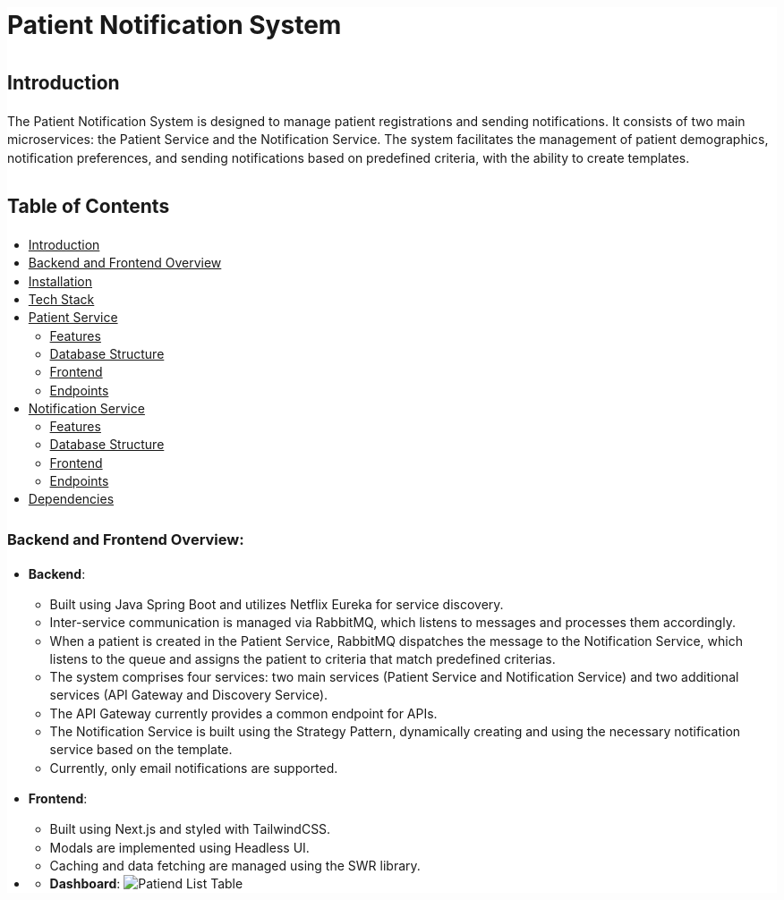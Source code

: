 # Patient Notification System

## Introduction

The Patient Notification System is designed to manage patient registrations and sending notifications. It consists of two main microservices: the Patient Service and the Notification Service. The system facilitates the management of patient demographics, notification preferences, and sending notifications based on predefined criteria, with the ability to create templates.

## Table of Contents

- [Introduction](#introduction)
- [Backend and Frontend Overview](#backend-and-frontend-overview)
- [Installation](#installation)
- [Tech Stack](#tech-stack)
- [Patient Service](#patient-service)
  - [Features](#features)
  - [Database Structure](#database-structure)
  - [Frontend](#frontend)
  - [Endpoints](#endpoints)
- [Notification Service](#notification-service)
  - [Features](#features-1)
  - [Database Structure](#database-structure-1)
  - [Frontend](#frontend-1)
  - [Endpoints](#endpoints-1)
- [Dependencies](#dependencies)


### Backend and Frontend Overview:

- **Backend**:
  - Built using Java Spring Boot and utilizes Netflix Eureka for service discovery.
  - Inter-service communication is managed via RabbitMQ, which listens to messages and processes them accordingly.
  - When a patient is created in the Patient Service, RabbitMQ dispatches the message to the Notification Service, which listens to the queue and assigns the patient to criteria that match predefined criterias.
  - The system comprises four services: two main services (Patient Service and Notification Service) and two additional services (API Gateway and Discovery Service).
  - The API Gateway currently provides a common endpoint for APIs.
  - The Notification Service is built using the Strategy Pattern, dynamically creating and using the necessary notification service based on the template.
  - Currently, only email notifications are supported.

- **Frontend**:
  - Built using Next.js and styled with TailwindCSS.
  - Modals are implemented using Headless UI.
  - Caching and data fetching are managed using the SWR library.

- - **Dashboard**:
    ![Patiend List Table](https://i.hizliresim.com/9r45j3u.png)
